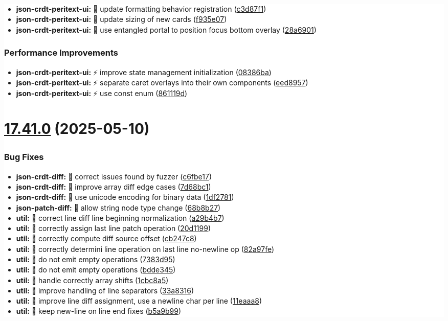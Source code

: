 * **json-crdt-peritext-ui:** 🎸 update formatting behavior registration ([c3d87f1](https://github.com/streamich/json-joy/commit/c3d87f1cea34563e643132fcbcb0c23f2678e69a))
* **json-crdt-peritext-ui:** 🎸 update sizing of new cards ([f935e07](https://github.com/streamich/json-joy/commit/f935e07e2393b45400168fb2dcca8ca9a46f0e39))
* **json-crdt-peritext-ui:** 🎸 use entangled portal to position focus bottom overlay ([28a6901](https://github.com/streamich/json-joy/commit/28a69019ff159bd09574ef1ae36c1789e4e1d03e))


### Performance Improvements

* **json-crdt-peritext-ui:** ⚡️ improve state management initialization ([08386ba](https://github.com/streamich/json-joy/commit/08386baeecc7099e2a48f6940e8c51b74752476d))
* **json-crdt-peritext-ui:** ⚡️ separate caret overlays into their own components ([eed8957](https://github.com/streamich/json-joy/commit/eed8957a165cf122890f63d25f9ad7811572ee2b))
* **json-crdt-peritext-ui:** ⚡️ use const enum ([861119d](https://github.com/streamich/json-joy/commit/861119d7f28acf51cd1fc455105405f677a418b8))

# [17.41.0](https://github.com/streamich/json-joy/compare/v17.40.0...v17.41.0) (2025-05-10)


### Bug Fixes

* **json-crdt-diff:** 🐛 correct issues found by fuzzer ([c6fbe17](https://github.com/streamich/json-joy/commit/c6fbe17d3e71b3b78c383eb252b2e3f685e50062))
* **json-crdt-diff:** 🐛 improve array diff edge cases ([7d68bc1](https://github.com/streamich/json-joy/commit/7d68bc14202e229da54e4b17836bbb3fe2e8fde0))
* **json-crdt-diff:** 🐛 use unicode encoding for binary data ([1df2781](https://github.com/streamich/json-joy/commit/1df2781ce147385dadf6b496aa372b9ebea4f90a))
* **json-patch-diff:** 🐛 allow string node type change ([68b8b27](https://github.com/streamich/json-joy/commit/68b8b27a91921d2374458e9808d2eebb36b9e7ff))
* **util:** 🐛 correct line diff line beginning normalization ([a29b4b7](https://github.com/streamich/json-joy/commit/a29b4b770df838e78dc4602686f5766e39c40d41))
* **util:** 🐛 correctly assign last line patch operation ([20d1199](https://github.com/streamich/json-joy/commit/20d11994cff5fac370c37021069d23a744a5a6ff))
* **util:** 🐛 correctly compute diff source offset ([cb247c8](https://github.com/streamich/json-joy/commit/cb247c8980dac73be918c8c213a00e31e670a57c))
* **util:** 🐛 correctly determini line operation on last line no-newline op ([82a97fe](https://github.com/streamich/json-joy/commit/82a97fea844bdc819dac48bcc1d0d8fd562e3816))
* **util:** 🐛 do not emit empty operations ([7383d95](https://github.com/streamich/json-joy/commit/7383d954325643150796eb6dee517f154e76342e))
* **util:** 🐛 do not emit empty operations ([bdde345](https://github.com/streamich/json-joy/commit/bdde34547b060f58ee07137c3a5dccd92b50cc28))
* **util:** 🐛 handle correctly array shifts ([1cbc8a5](https://github.com/streamich/json-joy/commit/1cbc8a5063e2a093cafa3dcab35e33f20ff43737))
* **util:** 🐛 improve handling of line separators ([33a8316](https://github.com/streamich/json-joy/commit/33a83168f9cd3f63e9ca4e4d3378781331d9594e))
* **util:** 🐛 improve line diff assignment, use a newline char per line ([11eaaa8](https://github.com/streamich/json-joy/commit/11eaaa8f62a7d08f9ebbe29e8d262b0b439357c5))
* **util:** 🐛 keep new-line on line end fixes ([b5a9b99](https://github.com/streamich/json-joy/commit/b5a9b99c6f11a18686de47af6e6b1a9c3a05ca2a))
